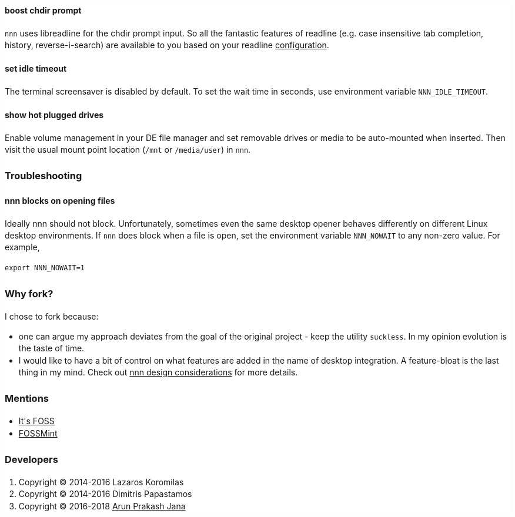 #### boost chdir prompt

`nnn` uses libreadline for the chdir prompt input. So all the fantastic features of readline (e.g. case insensitive tab completion, history, reverse-i-search) are available to you based on your readline [configuration](https://cnswww.cns.cwru.edu/php/chet/readline/readline.html#SEC9).

#### set idle timeout

The terminal screensaver is disabled by default. To set the wait time in seconds, use environment variable `NNN_IDLE_TIMEOUT`.

#### show hot plugged drives

Enable volume management in your DE file manager and set removable drives or media to be auto-mounted when inserted. Then visit the usual mount point location (`/mnt` or `/media/user`) in `nnn`.

### Troubleshooting

#### nnn blocks on opening files

Ideally nnn should not block. Unfortunately, sometimes even the same desktop opener behaves differently on different Linux desktop environments. If `nnn` does block when a file is open, set the environment variable `NNN_NOWAIT` to any non-zero value. For example,

    export NNN_NOWAIT=1

### Why fork?

I chose to fork because:
- one can argue my approach deviates from the goal of the original project -  keep the utility `suckless`. In my opinion evolution is the taste of time.
- I would like to have a bit of control on what features are added in the name of desktop integration. A feature-bloat is the last thing in my mind. Check out [nnn design considerations](https://github.com/jarun/nnn/wiki/nnn-design-considerations) for more details.

### Mentions

- [It's FOSS](https://itsfoss.com/nnn-file-browser-linux/)
- [FOSSMint](https://www.fossmint.com/nnn-linux-terminal-file-browser/)

### Developers

1. Copyright © 2014-2016 Lazaros Koromilas
2. Copyright © 2014-2016 Dimitris Papastamos
3. Copyright © 2016-2018 [Arun Prakash Jana](https://github.com/jarun)
